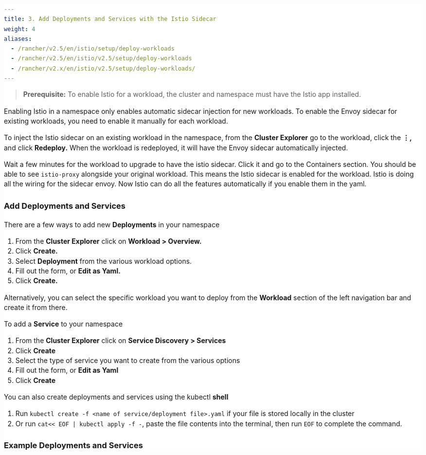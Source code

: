 ```yaml
---
title: 3. Add Deployments and Services with the Istio Sidecar
weight: 4
aliases:
  - /rancher/v2.5/en/istio/setup/deploy-workloads
  - /rancher/v2.5/en/istio/v2.5/setup/deploy-workloads
  - /rancher/v2.x/en/istio/v2.5/setup/deploy-workloads/
---
```


> **Prerequisite:** To enable Istio for a workload, the cluster and namespace must have the Istio app installed.  

Enabling Istio in a namespace only enables automatic sidecar injection for new workloads. To enable the Envoy sidecar for existing workloads, you need to enable it manually for each workload.

To inject the Istio sidecar on an existing workload in the namespace, from the **Cluster Explorer** go to the workload, click the **&#8942;,** and click **Redeploy.** When the workload is redeployed, it will have the Envoy sidecar automatically injected.

Wait a few minutes for the workload to upgrade to have the istio sidecar. Click it and go to the Containers section. You should be able to see `istio-proxy` alongside your original workload. This means the Istio sidecar is enabled for the workload. Istio is doing all the wiring for the sidecar envoy. Now Istio can do all the features automatically if you enable them in the yaml.

### Add Deployments and Services

There are a few ways to add new **Deployments** in your namespace

1. From the **Cluster Explorer** click on **Workload > Overview.**
1. Click **Create.**
1. Select **Deployment** from the various workload options.
1. Fill out the form, or **Edit as Yaml.**
1. Click **Create.** 

Alternatively, you can select the specific workload you want to deploy from the **Workload** section of the left navigation bar and create it from there.

To add a **Service** to your namespace

1. From the **Cluster Explorer** click on **Service Discovery > Services**
1. Click **Create**
1. Select the type of service you want to create from the various options
1. Fill out the form, or **Edit as Yaml**
1. Click **Create** 

You can also create deployments and services using the kubectl **shell**

1. Run `kubectl create -f <name of service/deployment file>.yaml` if your file is stored locally in the cluster
1. Or run `cat<< EOF | kubectl apply -f -`, paste the file contents into the terminal, then run `EOF` to complete the command. 

### Example Deployments and Services
